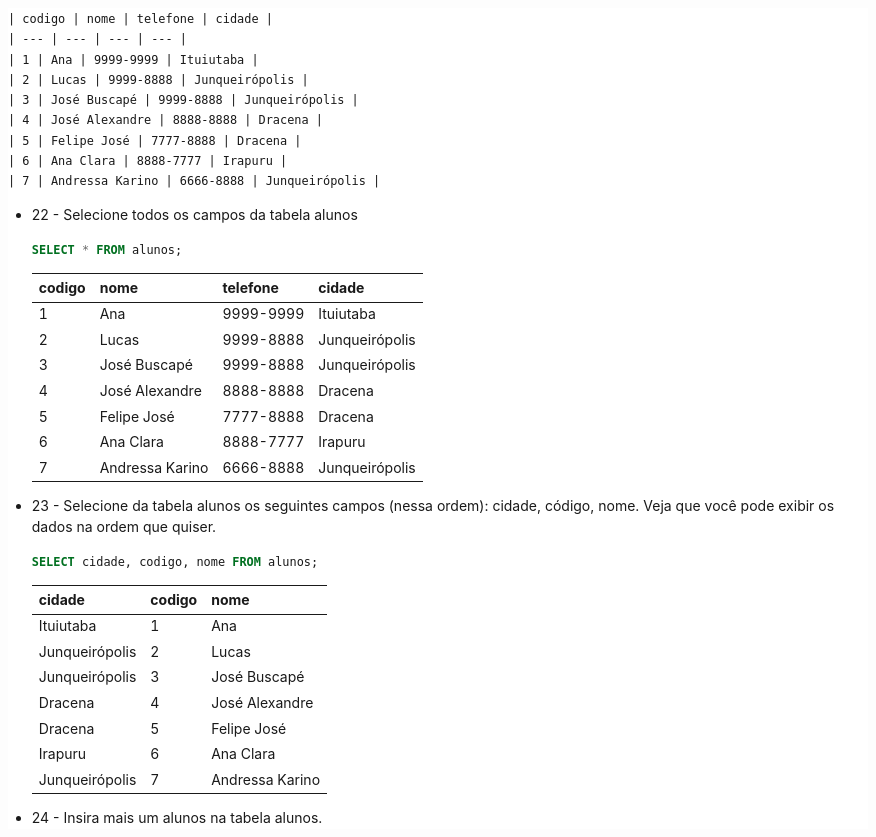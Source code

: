     | codigo | nome | telefone | cidade |
    | --- | --- | --- | --- |
    | 1 | Ana | 9999-9999 | Ituiutaba |
    | 2 | Lucas | 9999-8888 | Junqueirópolis |
    | 3 | José Buscapé | 9999-8888 | Junqueirópolis |
    | 4 | José Alexandre | 8888-8888 | Dracena |
    | 5 | Felipe José | 7777-8888 | Dracena |
    | 6 | Ana Clara | 8888-7777 | Irapuru |
    | 7 | Andressa Karino | 6666-8888 | Junqueirópolis |
- 22 - Selecione todos os campos da tabela alunos
    
    ```sql
    SELECT * FROM alunos;
    ```
    
    | codigo | nome | telefone | cidade |
    | --- | --- | --- | --- |
    | 1 | Ana | 9999-9999 | Ituiutaba |
    | 2 | Lucas | 9999-8888 | Junqueirópolis |
    | 3 | José Buscapé | 9999-8888 | Junqueirópolis |
    | 4 | José Alexandre | 8888-8888 | Dracena |
    | 5 | Felipe José | 7777-8888 | Dracena |
    | 6 | Ana Clara | 8888-7777 | Irapuru |
    | 7 | Andressa Karino | 6666-8888 | Junqueirópolis |
- 23 - Selecione da tabela alunos os seguintes campos (nessa ordem): cidade, código, nome. Veja que você pode exibir os dados na ordem que quiser.
    
    ```sql
    SELECT cidade, codigo, nome FROM alunos;
    ```
    
    | cidade | codigo | nome |
    | --- | --- | --- |
    | Ituiutaba | 1 | Ana |
    | Junqueirópolis | 2 | Lucas |
    | Junqueirópolis | 3 | José Buscapé |
    | Dracena | 4 | José Alexandre |
    | Dracena | 5 | Felipe José |
    | Irapuru | 6 | Ana Clara |
    | Junqueirópolis | 7 | Andressa Karino |
- 24 - Insira mais um alunos na tabela alunos.
    